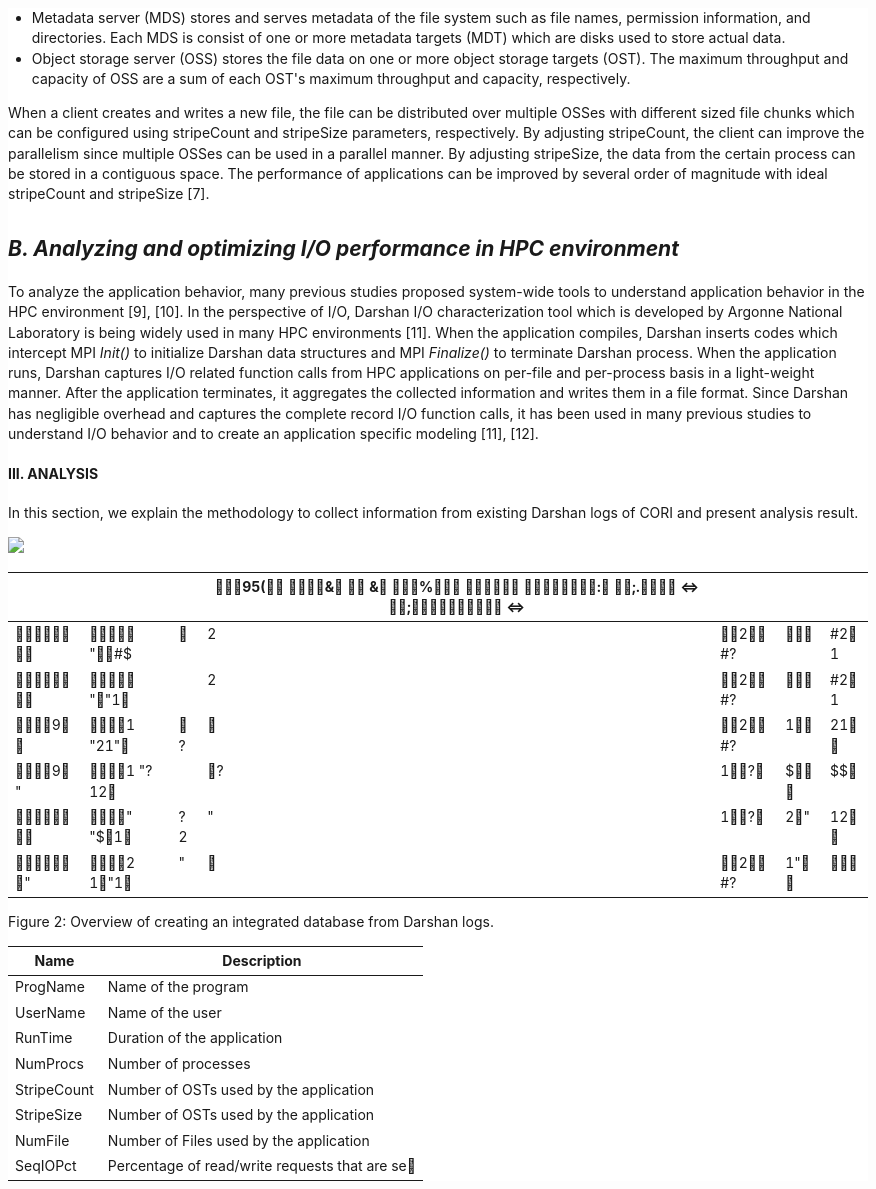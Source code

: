 - Metadata server (MDS) stores and serves metadata of the file system such as file names, permission information, and directories. Each MDS is consist of one or more metadata targets (MDT) which are disks used to store actual data.
- Object storage server (OSS) stores the file data on one or more object storage targets (OST). The maximum throughput and capacity of OSS are a sum of each OST's maximum throughput and capacity, respectively.

When a client creates and writes a new file, the file can be distributed over multiple OSSes with different sized file chunks which can be configured using stripeCount and stripeSize parameters, respectively. By adjusting stripeCount, the client can improve the parallelism since multiple OSSes can be used in a parallel manner. By adjusting stripeSize, the data from the certain process can be stored in a contiguous space. The performance of applications can be improved by several order of magnitude with ideal stripeCount and stripeSize [7].

## *B. Analyzing and optimizing I/O performance in HPC environment*

To analyze the application behavior, many previous studies proposed system-wide tools to understand application behavior in the HPC environment [9], [10]. In the perspective of I/O, Darshan I/O characterization tool which is developed by Argonne National Laboratory is being widely used in many HPC environments [11]. When the application compiles, Darshan inserts codes which intercept MPI *Init()* to initialize Darshan data structures and MPI *Finalize()* to terminate Darshan process. When the application runs, Darshan captures I/O related function calls from HPC applications on per-file and per-process basis in a light-weight manner. After the application terminates, it aggregates the collected information and writes them in a file format. Since Darshan has negligible overhead and captures the complete record I/O function calls, it has been used in many previous studies to understand I/O behavior and to create an application specific modeling [11], [12].

#### III. ANALYSIS

In this section, we explain the methodology to collect information from existing Darshan logs of CORI and present analysis result.

![](_page_2_Figure_0.png)

|  |  |  | 95( &  & %  : ;. <=> ; <=> |  |  |  |
| --- | --- | --- | --- | --- | --- | --- |
|  |  "#$ |  | 2 | 2#? |  | #21 |
|  |  ""1 |  | 2 | 2#? |  | #21 |
| 9 | 1 "21" | ? |  | 2#? | 1 | 21 |
| 9" | 1 "?12 |  | ? | 1? | $ | $$ |
|  | " "$1 | ?2 | " | 1? | 2" | 12 |
| " | 2 1"1 | " |  | 2#? | 1" |  |

Figure 2: Overview of creating an integrated database from Darshan logs.

| Name | Description |
| --- | --- |
| ProgName | Name of the program |
| UserName | Name of the user |
| RunTime | Duration of the application |
| NumProcs | Number of processes |
| StripeCount | Number of OSTs used by the application |
| StripeSize | Number of OSTs used by the application |
| NumFile | Number of Files used by the application |
| SeqIOPct | Percentage of read/write requests that are se |